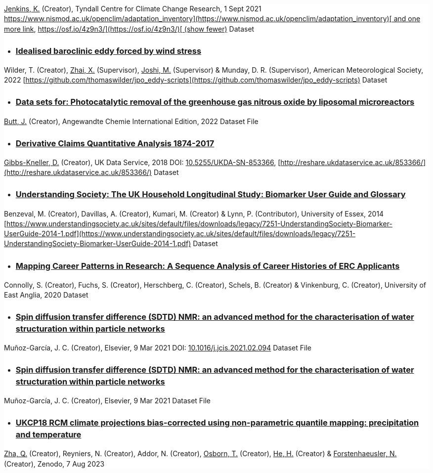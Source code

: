[Jenkins, K.](https://research-portal.uea.ac.uk/en/persons/katie-jenkins) (Creator), Tyndall Centre for Climate Change Research, 1 Sept 2021
[https://www.nismod.ac.uk/openclim/adaptation_inventory](https://www.nismod.ac.uk/openclim/adaptation_inventory)[ and one more link](https://research-portal.uea.ac.uk/en/datasets), [https://osf.io/4z9n3/](https://osf.io/4z9n3/)[ (show fewer)](https://research-portal.uea.ac.uk/en/datasets)
Dataset
  * ### [Idealised baroclinic eddy forced by wind stress](https://research-portal.uea.ac.uk/en/datasets/idealised-baroclinic-eddy-forced-by-wind-stress)
Wilder, T. (Creator), [Zhai, X.](https://research-portal.uea.ac.uk/en/persons/xiaoming-zhai) (Supervisor), [Joshi, M.](https://research-portal.uea.ac.uk/en/persons/manoj-joshi) (Supervisor) & Munday, D. R. (Supervisor), American Meteorological Society, 2022
[https://github.com/thomaswilder/jpo_eddy-scripts](https://github.com/thomaswilder/jpo_eddy-scripts)
Dataset
  * ### [Data sets for: Photocatalytic removal of the greenhouse gas nitrous oxide by liposomal microreactors](https://research-portal.uea.ac.uk/en/datasets/data-sets-for-photocatalytic-removal-of-the-greenhouse-gas-nitrou)
[Butt, J.](https://research-portal.uea.ac.uk/en/persons/julea-butt) (Creator), Angewandte Chemie International Edition, 2022
Dataset
File
  * ### [Derivative Claims Quantitative Analysis 1874-2017](https://research-portal.uea.ac.uk/en/datasets/derivative-claims-quantitative-analysis-1874-2017)
[Gibbs-Kneller, D.](https://research-portal.uea.ac.uk/en/persons/david-gibbs-kneller) (Creator), UK Data Service, 2018
DOI: [10.5255/UKDA-SN-853366](https://doi.org/10.5255/UKDA-SN-853366), [http://reshare.ukdataservice.ac.uk/853366/](http://reshare.ukdataservice.ac.uk/853366/)
Dataset
  * ### [Understanding Society: The UK Household Longitudinal Study: Biomarker User Guide and Glossary](https://research-portal.uea.ac.uk/en/datasets/understanding-society-the-uk-household-longitudinal-study-biomark)
Benzeval, M. (Creator), Davillas, A. (Creator), Kumari, M. (Creator) & Lynn, P. (Contributor), University of Essex, 2014
[https://www.understandingsociety.ac.uk/sites/default/files/downloads/legacy/7251-UnderstandingSociety-Biomarker-UserGuide-2014-1.pdf](https://www.understandingsociety.ac.uk/sites/default/files/downloads/legacy/7251-UnderstandingSociety-Biomarker-UserGuide-2014-1.pdf)
Dataset
  * ### [Mapping Career Patterns in Research: A Sequence Analysis of Career Histories of ERC Applicants](https://research-portal.uea.ac.uk/en/datasets/mapping-career-patterns-in-research-a-sequence-analysis-of-career)
Connolly, S. (Creator), Fuchs, S. (Creator), Herschberg, C. (Creator), Schels, B. (Creator) & Vinkenburg, C. (Creator), University of East Anglia, 2020
Dataset
  * ### [Spin diffusion transfer difference (SDTD) NMR: an advanced method for the characterisation of water structuration within particle networks](https://research-portal.uea.ac.uk/en/datasets/spin-diffusion-transfer-difference-sdtd-nmr-an-advanced-method-fo)
Muñoz-García, J. C. (Creator), Elsevier, 9 Mar 2021
DOI: [10.1016/j.jcis.2021.02.094](https://doi.org/10.1016/j.jcis.2021.02.094)
Dataset
File
  * ### [Spin diffusion transfer difference (SDTD) NMR: an advanced method for the characterisation of water structuration within particle networks](https://research-portal.uea.ac.uk/en/datasets/spin-diffusion-transfer-difference-sdtd-nmr-an-advanced-method-fo-2)
Muñoz-García, J. C. (Creator), Elsevier, 9 Mar 2021
Dataset
File
  * ### [UKCP18 RCM climate projections bias-corrected using non-parametric quantile mapping: precipitation and temperature](https://research-portal.uea.ac.uk/en/datasets/ukcp18-rcm-climate-projections-bias-corrected-using-non-parametri)
[Zha, Q.](https://research-portal.uea.ac.uk/en/persons/qianyu-zha) (Creator), Reyniers, N. (Creator), Addor, N. (Creator), [Osborn, T.](https://research-portal.uea.ac.uk/en/persons/timothy-osborn) (Creator), [He, H.](https://research-portal.uea.ac.uk/en/persons/helen-he) (Creator) & [Forstenhaeusler, N.](https://research-portal.uea.ac.uk/en/persons/nicole-forstenhaeusler) (Creator), Zenodo, 7 Aug 2023